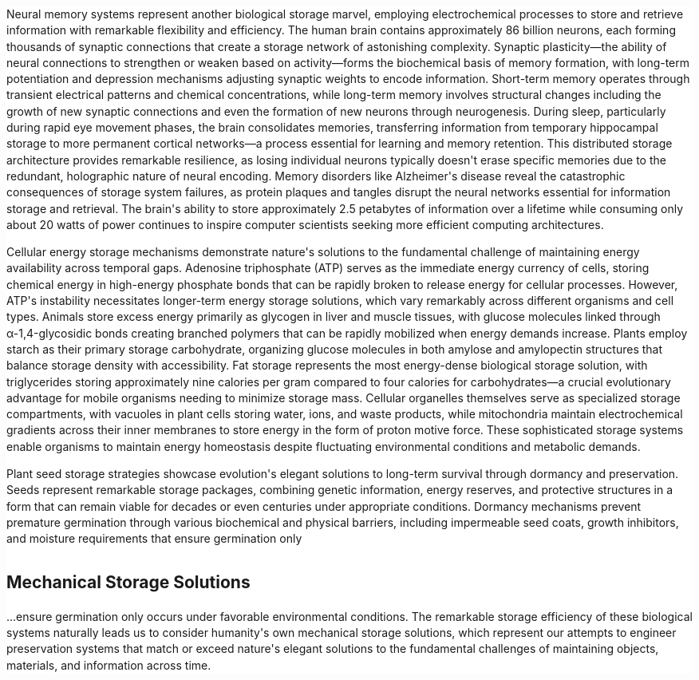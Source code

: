 Neural memory systems represent another biological storage marvel, employing electrochemical processes to store and retrieve information with remarkable flexibility and efficiency. The human brain contains approximately 86 billion neurons, each forming thousands of synaptic connections that create a storage network of astonishing complexity. Synaptic plasticity—the ability of neural connections to strengthen or weaken based on activity—forms the biochemical basis of memory formation, with long-term potentiation and depression mechanisms adjusting synaptic weights to encode information. Short-term memory operates through transient electrical patterns and chemical concentrations, while long-term memory involves structural changes including the growth of new synaptic connections and even the formation of new neurons through neurogenesis. During sleep, particularly during rapid eye movement phases, the brain consolidates memories, transferring information from temporary hippocampal storage to more permanent cortical networks—a process essential for learning and memory retention. This distributed storage architecture provides remarkable resilience, as losing individual neurons typically doesn't erase specific memories due to the redundant, holographic nature of neural encoding. Memory disorders like Alzheimer's disease reveal the catastrophic consequences of storage system failures, as protein plaques and tangles disrupt the neural networks essential for information storage and retrieval. The brain's ability to store approximately 2.5 petabytes of information over a lifetime while consuming only about 20 watts of power continues to inspire computer scientists seeking more efficient computing architectures.

Cellular energy storage mechanisms demonstrate nature's solutions to the fundamental challenge of maintaining energy availability across temporal gaps. Adenosine triphosphate (ATP) serves as the immediate energy currency of cells, storing chemical energy in high-energy phosphate bonds that can be rapidly broken to release energy for cellular processes. However, ATP's instability necessitates longer-term energy storage solutions, which vary remarkably across different organisms and cell types. Animals store excess energy primarily as glycogen in liver and muscle tissues, with glucose molecules linked through α-1,4-glycosidic bonds creating branched polymers that can be rapidly mobilized when energy demands increase. Plants employ starch as their primary storage carbohydrate, organizing glucose molecules in both amylose and amylopectin structures that balance storage density with accessibility. Fat storage represents the most energy-dense biological storage solution, with triglycerides storing approximately nine calories per gram compared to four calories for carbohydrates—a crucial evolutionary advantage for mobile organisms needing to minimize storage mass. Cellular organelles themselves serve as specialized storage compartments, with vacuoles in plant cells storing water, ions, and waste products, while mitochondria maintain electrochemical gradients across their inner membranes to store energy in the form of proton motive force. These sophisticated storage systems enable organisms to maintain energy homeostasis despite fluctuating environmental conditions and metabolic demands.

Plant seed storage strategies showcase evolution's elegant solutions to long-term survival through dormancy and preservation. Seeds represent remarkable storage packages, combining genetic information, energy reserves, and protective structures in a form that can remain viable for decades or even centuries under appropriate conditions. Dormancy mechanisms prevent premature germination through various biochemical and physical barriers, including impermeable seed coats, growth inhibitors, and moisture requirements that ensure germination only

## Mechanical Storage Solutions

...ensure germination only occurs under favorable environmental conditions. The remarkable storage efficiency of these biological systems naturally leads us to consider humanity's own mechanical storage solutions, which represent our attempts to engineer preservation systems that match or exceed nature's elegant solutions to the fundamental challenges of maintaining objects, materials, and information across time.
